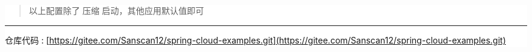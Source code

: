 > 以上配置除了 压缩 启动，其他应用默认值即可

---

仓库代码 : [https://gitee.com/Sanscan12/spring-cloud-examples.git](https://gitee.com/Sanscan12/spring-cloud-examples.git) 


